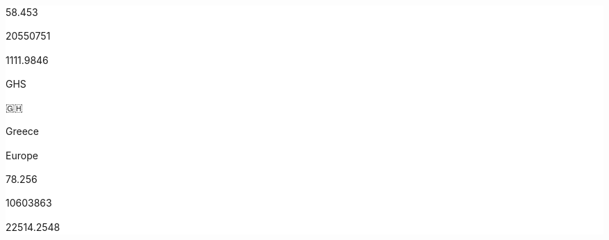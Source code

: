 </td>

<td style="text-align:right;">

58.453

</td>

<td style="text-align:right;">

20550751

</td>

<td style="text-align:right;">

1111.9846

</td>

<td style="text-align:left;">

GHS

</td>

<td style="text-align:left;">

🇬🇭

</td>

</tr>

<tr>

<td style="text-align:left;">

Greece

</td>

<td style="text-align:left;">

Europe

</td>

<td style="text-align:right;">

78.256

</td>

<td style="text-align:right;">

10603863

</td>

<td style="text-align:right;">

22514.2548

</td>
